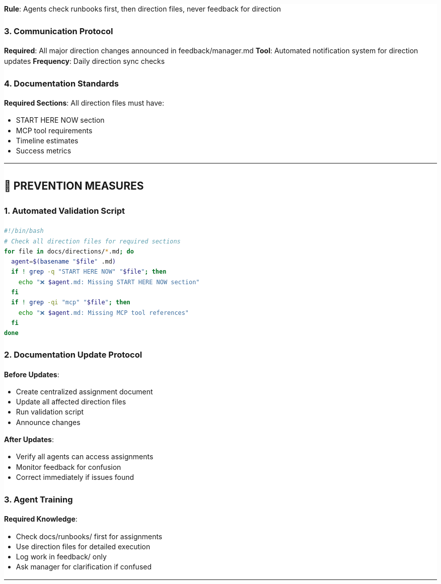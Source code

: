 **Rule**: Agents check runbooks first, then direction files, never feedback for direction

### 3. Communication Protocol
**Required**: All major direction changes announced in feedback/manager.md
**Tool**: Automated notification system for direction updates
**Frequency**: Daily direction sync checks

### 4. Documentation Standards
**Required Sections**: All direction files must have:
- START HERE NOW section
- MCP tool requirements
- Timeline estimates
- Success metrics

---

## 🎯 PREVENTION MEASURES

### 1. Automated Validation Script
```bash
#!/bin/bash
# Check all direction files for required sections
for file in docs/directions/*.md; do
  agent=$(basename "$file" .md)
  if ! grep -q "START HERE NOW" "$file"; then
    echo "❌ $agent.md: Missing START HERE NOW section"
  fi
  if ! grep -qi "mcp" "$file"; then
    echo "❌ $agent.md: Missing MCP tool references"
  fi
done
```

### 2. Documentation Update Protocol
**Before Updates**:
- Create centralized assignment document
- Update all affected direction files
- Run validation script
- Announce changes

**After Updates**:
- Verify all agents can access assignments
- Monitor feedback for confusion
- Correct immediately if issues found

### 3. Agent Training
**Required Knowledge**:
- Check docs/runbooks/ first for assignments
- Use direction files for detailed execution
- Log work in feedback/ only
- Ask manager for clarification if confused

---